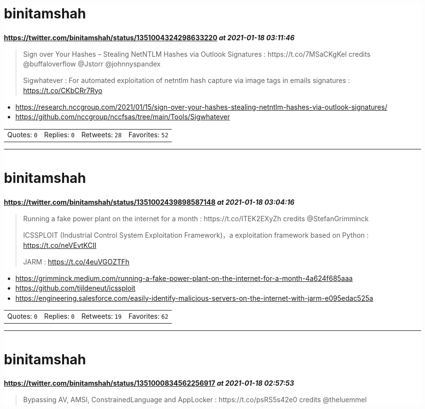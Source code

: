 
# binitamshah
**https://twitter.com/binitamshah/status/1351004324298633220 _at 2021-01-18 03:11:46_**
<blockquote>
Sign over Your Hashes – Stealing NetNTLM Hashes via Outlook Signatures : https://t.co/7MSaCKgKel credits @buffaloverflow @Jstorr @johnnyspandex

Sigwhatever : For automated exploitation of netntlm hash capture via image tags in emails signatures : https://t.co/CKbCRr7Ryo
</blockquote>

* https://research.nccgroup.com/2021/01/15/sign-over-your-hashes-stealing-netntlm-hashes-via-outlook-signatures/
* https://github.com/nccgroup/nccfsas/tree/main/Tools/Sigwhatever

<table><tr>
<td>Quotes: <code>0</code></td>
<td>Replies: <code>0</code></td>
<td>Retweets: <code>28</code></td>
<td>Favorites: <code>52</code></td>
</tr></table>

---

# binitamshah
**https://twitter.com/binitamshah/status/1351002439898587148 _at 2021-01-18 03:04:16_**
<blockquote>
Running a fake power plant on the internet for a month : https://t.co/ITEK2EXyZh credits @StefanGrimminck

ICSSPLOIT (Industrial Control System Exploitation Framework)，a exploitation framework based on Python : https://t.co/neVEvtKCII

JARM : https://t.co/4euVGOZTFh
</blockquote>

* https://grimminck.medium.com/running-a-fake-power-plant-on-the-internet-for-a-month-4a624f685aaa
* https://github.com/tijldeneut/icssploit
* https://engineering.salesforce.com/easily-identify-malicious-servers-on-the-internet-with-jarm-e095edac525a

<table><tr>
<td>Quotes: <code>0</code></td>
<td>Replies: <code>0</code></td>
<td>Retweets: <code>19</code></td>
<td>Favorites: <code>62</code></td>
</tr></table>

---

# binitamshah
**https://twitter.com/binitamshah/status/1351000834562256917 _at 2021-01-18 02:57:53_**
<blockquote>
Bypassing AV, AMSI, ConstrainedLanguage and AppLocker : https://t.co/psRS5s42e0 credits @theluemmel
